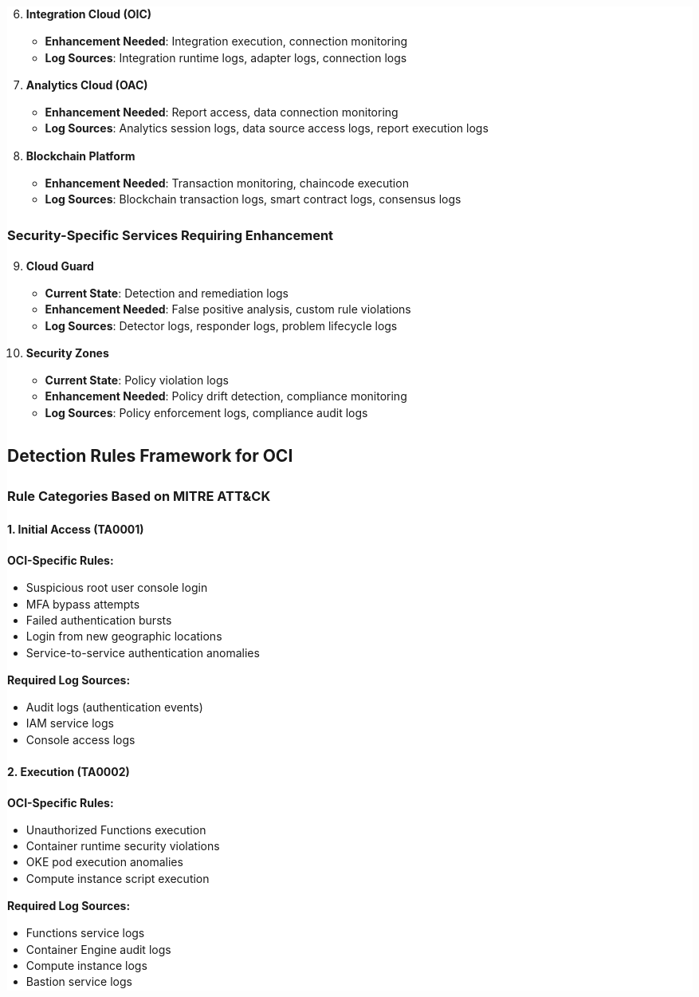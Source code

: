 6. **Integration Cloud (OIC)**
   - **Enhancement Needed**: Integration execution, connection monitoring
   - **Log Sources**: Integration runtime logs, adapter logs, connection logs

7. **Analytics Cloud (OAC)**
   - **Enhancement Needed**: Report access, data connection monitoring
   - **Log Sources**: Analytics session logs, data source access logs, report execution logs

8. **Blockchain Platform**
   - **Enhancement Needed**: Transaction monitoring, chaincode execution
   - **Log Sources**: Blockchain transaction logs, smart contract logs, consensus logs

### Security-Specific Services Requiring Enhancement
9. **Cloud Guard**
   - **Current State**: Detection and remediation logs
   - **Enhancement Needed**: False positive analysis, custom rule violations
   - **Log Sources**: Detector logs, responder logs, problem lifecycle logs

10. **Security Zones**
    - **Current State**: Policy violation logs
    - **Enhancement Needed**: Policy drift detection, compliance monitoring
    - **Log Sources**: Policy enforcement logs, compliance audit logs

## Detection Rules Framework for OCI

### Rule Categories Based on MITRE ATT&CK

#### 1. Initial Access (TA0001)
**OCI-Specific Rules:**
- Suspicious root user console login
- MFA bypass attempts
- Failed authentication bursts
- Login from new geographic locations
- Service-to-service authentication anomalies

**Required Log Sources:**
- Audit logs (authentication events)
- IAM service logs
- Console access logs

#### 2. Execution (TA0002)
**OCI-Specific Rules:**
- Unauthorized Functions execution
- Container runtime security violations
- OKE pod execution anomalies
- Compute instance script execution

**Required Log Sources:**
- Functions service logs
- Container Engine audit logs
- Compute instance logs
- Bastion service logs
